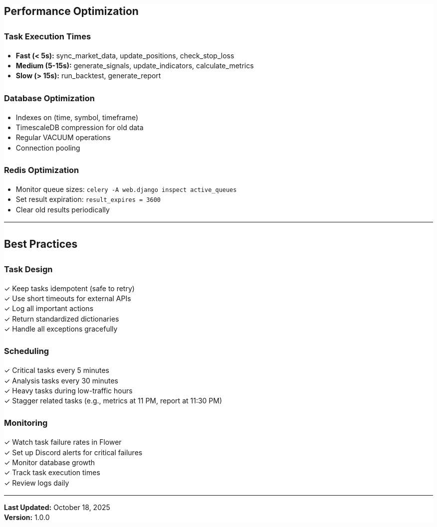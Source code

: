 
## Performance Optimization

### Task Execution Times

- **Fast (< 5s):** sync_market_data, update_positions, check_stop_loss
- **Medium (5-15s):** generate_signals, update_indicators, calculate_metrics
- **Slow (> 15s):** run_backtest, generate_report

### Database Optimization

- Indexes on (time, symbol, timeframe)
- TimescaleDB compression for old data
- Regular VACUUM operations
- Connection pooling

### Redis Optimization

- Monitor queue sizes: `celery -A web.django inspect active_queues`
- Set result expiration: `result_expires = 3600`
- Clear old results periodically

---

## Best Practices

### Task Design

✓ Keep tasks idempotent (safe to retry)  
✓ Use short timeouts for external APIs  
✓ Log all important actions  
✓ Return standardized dictionaries  
✓ Handle all exceptions gracefully  

### Scheduling

✓ Critical tasks every 5 minutes  
✓ Analysis tasks every 30 minutes  
✓ Heavy tasks during low-traffic hours  
✓ Stagger related tasks (e.g., metrics at 11 PM, report at 11:30 PM)  

### Monitoring

✓ Watch task failure rates in Flower  
✓ Set up Discord alerts for critical failures  
✓ Monitor database growth  
✓ Track task execution times  
✓ Review logs daily  

---

**Last Updated:** October 18, 2025  
**Version:** 1.0.0
